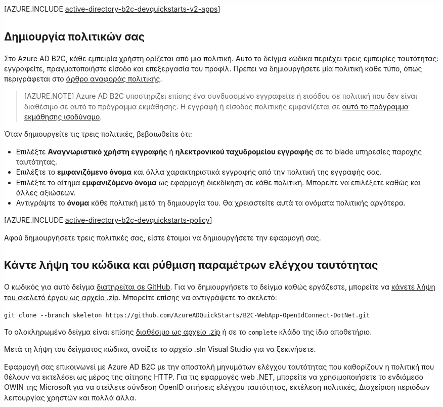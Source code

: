 [AZURE.INCLUDE [active-directory-b2c-devquickstarts-v2-apps](../../includes/active-directory-b2c-devquickstarts-v2-apps.md)]

## <a name="create-your-policies"></a>Δημιουργία πολιτικών σας

Στο Azure AD B2C, κάθε εμπειρία χρήστη ορίζεται από μια [πολιτική](active-directory-b2c-reference-policies.md). Αυτό το δείγμα κώδικα περιέχει τρεις εμπειρίες ταυτότητας: εγγραφείτε, πραγματοποιήστε είσοδο και επεξεργασία του προφίλ. Πρέπει να δημιουργήσετε μία πολιτική κάθε τύπο, όπως περιγράφεται στο [άρθρο αναφοράς πολιτικής](active-directory-b2c-reference-policies.md#how-to-create-a-sign-up-policy).

>[AZURE.NOTE] Azure AD B2C υποστηρίζει επίσης ένα συνδυασμένο εγγραφείτε ή εισόδου σε πολιτική που δεν είναι διαθέσιμο σε αυτό το πρόγραμμα εκμάθησης.  Η εγγραφή ή είσοδος πολιτικής εμφανίζεται σε [αυτό το πρόγραμμα εκμάθησης ισοδύναμο](active-directory-b2c-devquickstarts-web-dotnet-susi.md).

Όταν δημιουργείτε τις τρεις πολιτικές, βεβαιωθείτε ότι:

- Επιλέξτε **Αναγνωριστικό χρήστη εγγραφής** ή **ηλεκτρονικού ταχυδρομείου εγγραφής** σε το blade υπηρεσίες παροχής ταυτότητας.
- Επιλέξτε το **εμφανιζόμενο όνομα** και άλλα χαρακτηριστικά εγγραφής από την πολιτική της εγγραφής σας.
- Επιλέξτε το αίτημα **εμφανιζόμενο όνομα** ως εφαρμογή διεκδίκηση σε κάθε πολιτική. Μπορείτε να επιλέξετε καθώς και άλλες αξιώσεων.
- Αντιγράψτε το **όνομα** κάθε πολιτική μετά τη δημιουργία του. Θα χρειαστείτε αυτά τα ονόματα πολιτικής αργότερα.

[AZURE.INCLUDE [active-directory-b2c-devquickstarts-policy](../../includes/active-directory-b2c-devquickstarts-policy.md)]

Αφού δημιουργήσετε τρεις πολιτικές σας, είστε έτοιμοι να δημιουργήσετε την εφαρμογή σας.  

## <a name="download-the-code-and-configure-authentication"></a>Κάντε λήψη του κώδικα και ρύθμιση παραμέτρων ελέγχου ταυτότητας

Ο κωδικός για αυτό δείγμα [διατηρείται σε GitHub](https://github.com/AzureADQuickStarts/B2C-WebApp-OpenIdConnect-DotNet). Για να δημιουργήσετε το δείγμα καθώς εργάζεστε, μπορείτε να [κάνετε λήψη του σκελετό έργου ως αρχείο .zip](https://github.com/AzureADQuickStarts/B2C-WebApp-OpenIdConnect-DotNet/archive/skeleton.zip). Μπορείτε επίσης να αντιγράψετε το σκελετό:

```
git clone --branch skeleton https://github.com/AzureADQuickStarts/B2C-WebApp-OpenIdConnect-DotNet.git
```

Το ολοκληρωμένο δείγμα είναι επίσης [διαθέσιμο ως αρχείο .zip](https://github.com/AzureADQuickStarts/B2C-WebApp-OpenIdConnect-DotNet/archive/complete.zip) ή σε το `complete` κλάδο της ίδιο αποθετήριο.

Μετά τη λήψη του δείγματος κώδικα, ανοίξτε το αρχείο .sln Visual Studio για να ξεκινήσετε.

Εφαρμογή σας επικοινωνεί με Azure AD B2C με την αποστολή μηνυμάτων ελέγχου ταυτότητας που καθορίζουν η πολιτική που θέλουν να εκτελέσει ως μέρος της αίτησης HTTP. Για τις εφαρμογές web .NET, μπορείτε να χρησιμοποιήσετε το ενδιάμεσο OWIN της Microsoft για να στείλετε σύνδεση OpenID αιτήσεις ελέγχου ταυτότητας, εκτέλεση πολιτικές, Διαχείριση περιόδων λειτουργίας χρηστών και πολλά άλλα.
